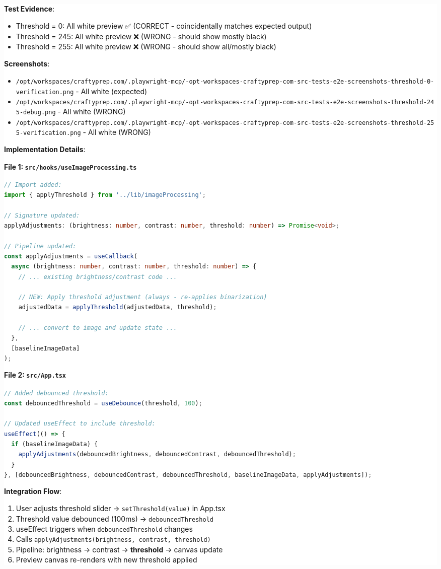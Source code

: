 **Test Evidence**:
- Threshold = 0: All white preview ✅ (CORRECT - coincidentally matches expected output)
- Threshold = 245: All white preview ❌ (WRONG - should show mostly black)
- Threshold = 255: All white preview ❌ (WRONG - should show all/mostly black)

**Screenshots**:
- `/opt/workspaces/craftyprep.com/.playwright-mcp/-opt-workspaces-craftyprep-com-src-tests-e2e-screenshots-threshold-0-verification.png` - All white (expected)
- `/opt/workspaces/craftyprep.com/.playwright-mcp/-opt-workspaces-craftyprep-com-src-tests-e2e-screenshots-threshold-245-debug.png` - All white (WRONG)
- `/opt/workspaces/craftyprep.com/.playwright-mcp/-opt-workspaces-craftyprep-com-src-tests-e2e-screenshots-threshold-255-verification.png` - All white (WRONG)

**Implementation Details**:

**File 1: `src/hooks/useImageProcessing.ts`**
```typescript
// Import added:
import { applyThreshold } from '../lib/imageProcessing';

// Signature updated:
applyAdjustments: (brightness: number, contrast: number, threshold: number) => Promise<void>;

// Pipeline updated:
const applyAdjustments = useCallback(
  async (brightness: number, contrast: number, threshold: number) => {
    // ... existing brightness/contrast code ...

    // NEW: Apply threshold adjustment (always - re-applies binarization)
    adjustedData = applyThreshold(adjustedData, threshold);

    // ... convert to image and update state ...
  },
  [baselineImageData]
);
```

**File 2: `src/App.tsx`**
```typescript
// Added debounced threshold:
const debouncedThreshold = useDebounce(threshold, 100);

// Updated useEffect to include threshold:
useEffect(() => {
  if (baselineImageData) {
    applyAdjustments(debouncedBrightness, debouncedContrast, debouncedThreshold);
  }
}, [debouncedBrightness, debouncedContrast, debouncedThreshold, baselineImageData, applyAdjustments]);
```

**Integration Flow**:
1. User adjusts threshold slider → `setThreshold(value)` in App.tsx
2. Threshold value debounced (100ms) → `debouncedThreshold`
3. useEffect triggers when `debouncedThreshold` changes
4. Calls `applyAdjustments(brightness, contrast, threshold)`
5. Pipeline: brightness → contrast → **threshold** → canvas update
6. Preview canvas re-renders with new threshold applied
